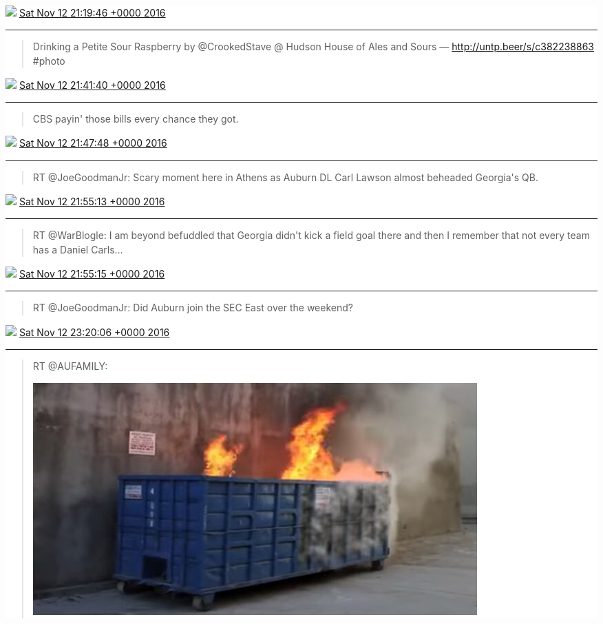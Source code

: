 <img src="media/tweet.ico" width="12" /> [Sat Nov 12 21:19:46 +0000 2016](https://twitter.com/nhudson/status/797549472473612288)

----

> Drinking a Petite Sour Raspberry by @CrookedStave @ Hudson House of Ales and Sours — http://untp.beer/s/c382238863 #photo

<img src="media/tweet.ico" width="12" /> [Sat Nov 12 21:41:40 +0000 2016](https://twitter.com/nhudson/status/797554984284000256)

----

> CBS payin' those bills every chance they got.

<img src="media/tweet.ico" width="12" /> [Sat Nov 12 21:47:48 +0000 2016](https://twitter.com/nhudson/status/797556526340800512)

----

> RT @JoeGoodmanJr: Scary moment here in Athens as Auburn DL Carl Lawson almost beheaded Georgia's QB.

<img src="media/tweet.ico" width="12" /> [Sat Nov 12 21:55:13 +0000 2016](https://twitter.com/nhudson/status/797558391388438529)

----

> RT @WarBlogle: I am beyond befuddled that Georgia didn't kick a field goal there and then I remember that not every team has a Daniel Carls…

<img src="media/tweet.ico" width="12" /> [Sat Nov 12 21:55:15 +0000 2016](https://twitter.com/nhudson/status/797558403459612673)

----

> RT @JoeGoodmanJr: Did Auburn join the SEC East over the weekend?

<img src="media/tweet.ico" width="12" /> [Sat Nov 12 23:20:06 +0000 2016](https://twitter.com/nhudson/status/797579756405489664)

----

> RT @AUFAMILY: 
> 
> ![](media/797582244458139648-CxGUgjIVQAAoWJb.jpg)
